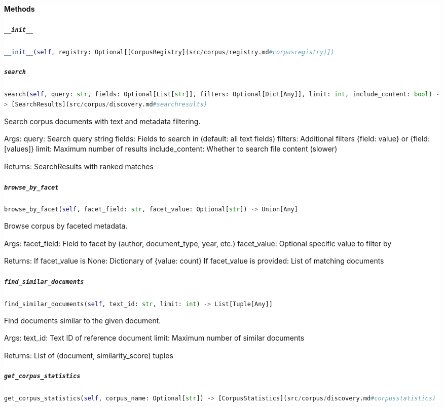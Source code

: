 #### Methods

##### `__init__`
```python
__init__(self, registry: Optional[[CorpusRegistry](src/corpus/registry.md#corpusregistry)])
```

##### `search`
```python
search(self, query: str, fields: Optional[List[str]], filters: Optional[Dict[Any]], limit: int, include_content: bool) -> [SearchResults](src/corpus/discovery.md#searchresults)
```

Search corpus documents with text and metadata filtering.

Args:
    query: Search query string
    fields: Fields to search in (default: all text fields)
    filters: Additional filters {field: value} or {field: [values]}
    limit: Maximum number of results
    include_content: Whether to search file content (slower)
    
Returns:
    SearchResults with ranked matches

##### `browse_by_facet`
```python
browse_by_facet(self, facet_field: str, facet_value: Optional[str]) -> Union[Any]
```

Browse corpus by faceted metadata.

Args:
    facet_field: Field to facet by (author, document_type, year, etc.)
    facet_value: Optional specific value to filter by
    
Returns:
    If facet_value is None: Dictionary of {value: count}
    If facet_value is provided: List of matching documents

##### `find_similar_documents`
```python
find_similar_documents(self, text_id: str, limit: int) -> List[Tuple[Any]]
```

Find documents similar to the given document.

Args:
    text_id: Text ID of reference document
    limit: Maximum number of similar documents
    
Returns:
    List of (document, similarity_score) tuples

##### `get_corpus_statistics`
```python
get_corpus_statistics(self, corpus_name: Optional[str]) -> [CorpusStatistics](src/corpus/discovery.md#corpusstatistics)
```
